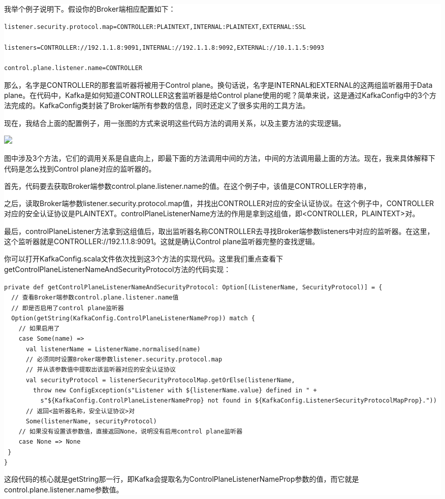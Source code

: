 我举个例子说明下。假设你的Broker端相应配置如下：

```
listener.security.protocol.map=CONTROLLER:PLAINTEXT,INTERNAL:PLAINTEXT,EXTERNAL:SSL

listeners=CONTROLLER://192.1.1.8:9091,INTERNAL://192.1.1.8:9092,EXTERNAL://10.1.1.5:9093

control.plane.listener.name=CONTROLLER
```

那么，名字是CONTROLLER的那套监听器将被用于Control plane。换句话说，名字是INTERNAL和EXTERNAL的这两组监听器用于Data plane。在代码中，Kafka是如何知道CONTROLLER这套监听器是给Control plane使用的呢？简单来说，这是通过KafkaConfig中的3个方法完成的。KafkaConfig类封装了Broker端所有参数的信息，同时还定义了很多实用的工具方法。

现在，我结合上面的配置例子，用一张图的方式来说明这些代码方法的调用关系，以及主要方法的实现逻辑。

![](<https://static001.geekbang.org/resource/image/f2/9c/f28bb3b2fc5c32fb05b3e585f7889e9c.jpg?wh=3872*3824>)

图中涉及3个方法，它们的调用关系是自底向上，即最下面的方法调用中间的方法，中间的方法调用最上面的方法。现在，我来具体解释下代码是怎么找到Control plane对应的监听器的。

首先，代码要去获取Broker端参数control.plane.listener.name的值。在这个例子中，该值是CONTROLLER字符串，

之后，读取Broker端参数listener.security.protocol.map值，并找出CONTROLLER对应的安全认证协议。在这个例子中，CONTROLLER对应的安全认证协议是PLAINTEXT。controlPlaneListenerName方法的作用是拿到这组值，即<CONTROLLER，PLAINTEXT>对。

最后，controlPlaneListener方法拿到这组值后，取出监听器名称CONTROLLER去寻找Broker端参数listeners中对应的监听器。在这里，这个监听器就是CONTROLLER://192.1.1.8:9091。这就是确认Control plane监听器完整的查找逻辑。

你可以打开KafkaConfig.scala文件依次找到这3个方法的实现代码。这里我们重点查看下getControlPlaneListenerNameAndSecurityProtocol方法的代码实现：

```
private def getControlPlaneListenerNameAndSecurityProtocol: Option[(ListenerName, SecurityProtocol)] = {
  // 查看Broker端参数control.plane.listener.name值
  // 即是否启用了control plane监听器
  Option(getString(KafkaConfig.ControlPlaneListenerNameProp)) match {
    // 如果启用了
    case Some(name) => 
      val listenerName = ListenerName.normalised(name)
      // 必须同时设置Broker端参数listener.security.protocol.map
      // 并从该参数值中提取出该监听器对应的安全认证协议
      val securityProtocol = listenerSecurityProtocolMap.getOrElse(listenerName,
        throw new ConfigException(s"Listener with ${listenerName.value} defined in " +
          s"${KafkaConfig.ControlPlaneListenerNameProp} not found in ${KafkaConfig.ListenerSecurityProtocolMapProp}."))
      // 返回<监听器名称，安全认证协议>对
      Some(listenerName, securityProtocol)
    // 如果没有设置该参数值，直接返回None，说明没有启用control plane监听器
    case None => None  
 }
}
```

这段代码的核心就是getString那一行，即Kafka会提取名为ControlPlaneListenerNameProp参数的值，而它就是control.plane.listener.name参数值。
